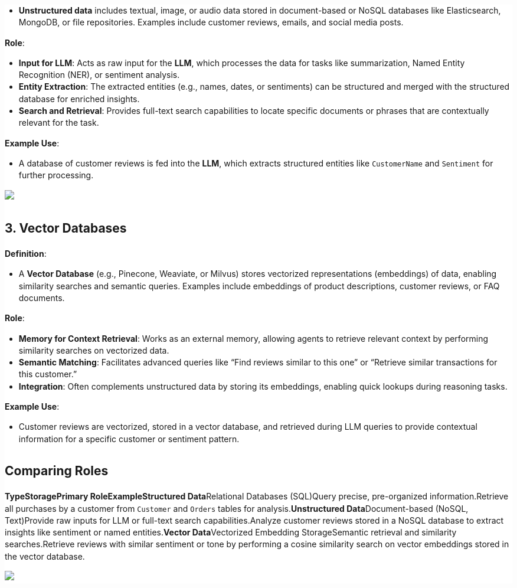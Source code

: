 * **Unstructured data** includes textual, image, or audio data stored in document\-based or NoSQL databases like Elasticsearch, MongoDB, or file repositories. Examples include customer reviews, emails, and social media posts.

**Role**:

* **Input for LLM**: Acts as raw input for the **LLM**, which processes the data for tasks like summarization, Named Entity Recognition (NER), or sentiment analysis.
* **Entity Extraction**: The extracted entities (e.g., names, dates, or sentiments) can be structured and merged with the structured database for enriched insights.
* **Search and Retrieval**: Provides full\-text search capabilities to locate specific documents or phrases that are contextually relevant for the task.

**Example Use**:

* A database of customer reviews is fed into the **LLM**, which extracts structured entities like `CustomerName` and `Sentiment` for further processing.

![](https://wsrv.nl/?url=https://cdn-images-1.readmedium.com/v2/resize:fit:800/1*XCcn8QIzeuQ_7567uyftzg.png)


## 3\. Vector Databases

**Definition**:

* A **Vector Database** (e.g., Pinecone, Weaviate, or Milvus) stores vectorized representations (embeddings) of data, enabling similarity searches and semantic queries. Examples include embeddings of product descriptions, customer reviews, or FAQ documents.

**Role**:

* **Memory for Context Retrieval**: Works as an external memory, allowing agents to retrieve relevant context by performing similarity searches on vectorized data.
* **Semantic Matching**: Facilitates advanced queries like “Find reviews similar to this one” or “Retrieve similar transactions for this customer.”
* **Integration**: Often complements unstructured data by storing its embeddings, enabling quick lookups during reasoning tasks.

**Example Use**:

* Customer reviews are vectorized, stored in a vector database, and retrieved during LLM queries to provide contextual information for a specific customer or sentiment pattern.


## Comparing Roles

**TypeStoragePrimary RoleExampleStructured Data**Relational Databases (SQL)Query precise, pre\-organized information.Retrieve all purchases by a customer from `Customer` and `Orders` tables for analysis.**Unstructured Data**Document\-based (NoSQL, Text)Provide raw inputs for LLM or full\-text search capabilities.Analyze customer reviews stored in a NoSQL database to extract insights like sentiment or named entities.**Vector Data**Vectorized Embedding StorageSemantic retrieval and similarity searches.Retrieve reviews with similar sentiment or tone by performing a cosine similarity search on vector embeddings stored in the vector database.

![](https://wsrv.nl/?url=https://cdn-images-1.readmedium.com/v2/resize:fit:800/1*WuAbsY2WyV3ujrP5akOXOw.png)
